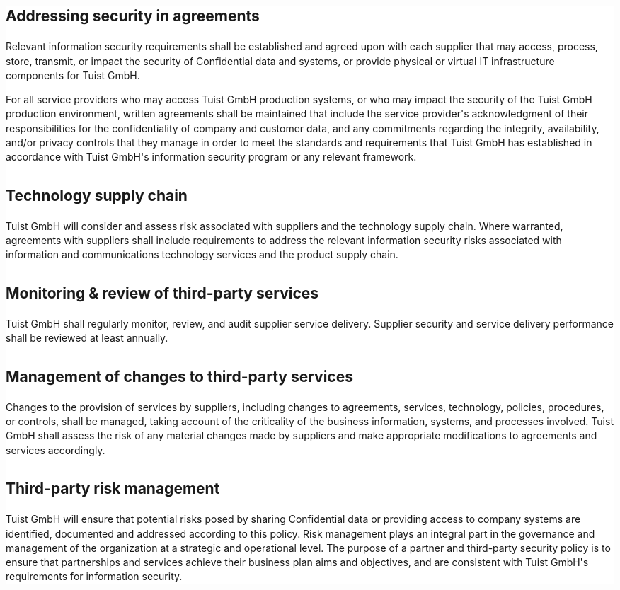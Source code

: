 ## Addressing security in agreements

Relevant information security requirements shall be established and agreed upon with each supplier that may access,
process, store, transmit, or impact the security of Confidential data and systems, or provide physical or virtual IT
infrastructure components for Tuist GmbH.

For all service providers who may access Tuist GmbH production systems, or who may impact the security of the Tuist
GmbH production environment, written agreements shall be maintained that include the service provider's acknowledgment
of their responsibilities for the confidentiality of company and customer data, and any commitments regarding the integrity,
availability, and/or privacy controls that they manage in order to meet the standards and requirements that Tuist GmbH has
established in accordance with Tuist GmbH's information security program or any relevant framework.

## Technology supply chain

Tuist GmbH will consider and assess risk associated with suppliers and the technology supply chain. Where warranted,
agreements with suppliers shall include requirements to address the relevant information security risks associated with
information and communications technology services and the product supply chain.

## Monitoring & review of third-party services

Tuist GmbH shall regularly monitor, review, and audit supplier service delivery. Supplier security and service delivery
performance shall be reviewed at least annually.

## Management of changes to third-party services

Changes to the provision of services by suppliers, including changes to agreements, services, technology, policies,
procedures, or controls, shall be managed, taking account of the criticality of the business information, systems, and
processes involved. Tuist GmbH shall assess the risk of any material changes made by suppliers and make appropriate
modifications to agreements and services accordingly.

## Third-party risk management

Tuist GmbH will ensure that potential risks posed by sharing Confidential data or providing access to company systems are
identified, documented and addressed according to this policy. Risk management plays an integral part in the governance
and management of the organization at a strategic and operational level. The purpose of a partner and third-party security
policy is to ensure that partnerships and services achieve their business plan aims and objectives, and are consistent with
Tuist GmbH's requirements for information security.
